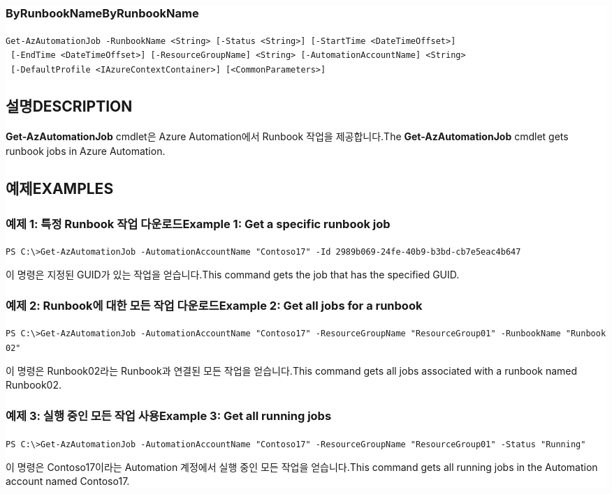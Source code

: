 ### <span data-ttu-id="a8a62-107">ByRunbookName</span><span class="sxs-lookup"><span data-stu-id="a8a62-107">ByRunbookName</span></span>
```
Get-AzAutomationJob -RunbookName <String> [-Status <String>] [-StartTime <DateTimeOffset>]
 [-EndTime <DateTimeOffset>] [-ResourceGroupName] <String> [-AutomationAccountName] <String>
 [-DefaultProfile <IAzureContextContainer>] [<CommonParameters>]
```

## <span data-ttu-id="a8a62-108">설명</span><span class="sxs-lookup"><span data-stu-id="a8a62-108">DESCRIPTION</span></span>
<span data-ttu-id="a8a62-109">**Get-AzAutomationJob** cmdlet은 Azure Automation에서 Runbook 작업을 제공합니다.</span><span class="sxs-lookup"><span data-stu-id="a8a62-109">The **Get-AzAutomationJob** cmdlet gets runbook jobs in Azure Automation.</span></span>

## <span data-ttu-id="a8a62-110">예제</span><span class="sxs-lookup"><span data-stu-id="a8a62-110">EXAMPLES</span></span>

### <span data-ttu-id="a8a62-111">예제 1: 특정 Runbook 작업 다운로드</span><span class="sxs-lookup"><span data-stu-id="a8a62-111">Example 1: Get a specific runbook job</span></span>
```
PS C:\>Get-AzAutomationJob -AutomationAccountName "Contoso17" -Id 2989b069-24fe-40b9-b3bd-cb7e5eac4b647
```

<span data-ttu-id="a8a62-112">이 명령은 지정된 GUID가 있는 작업을 얻습니다.</span><span class="sxs-lookup"><span data-stu-id="a8a62-112">This command gets the job that has the specified GUID.</span></span>

### <span data-ttu-id="a8a62-113">예제 2: Runbook에 대한 모든 작업 다운로드</span><span class="sxs-lookup"><span data-stu-id="a8a62-113">Example 2: Get all jobs for a runbook</span></span>
```
PS C:\>Get-AzAutomationJob -AutomationAccountName "Contoso17" -ResourceGroupName "ResourceGroup01" -RunbookName "Runbook02"
```

<span data-ttu-id="a8a62-114">이 명령은 Runbook02라는 Runbook과 연결된 모든 작업을 얻습니다.</span><span class="sxs-lookup"><span data-stu-id="a8a62-114">This command gets all jobs associated with a runbook named Runbook02.</span></span>

### <span data-ttu-id="a8a62-115">예제 3: 실행 중인 모든 작업 사용</span><span class="sxs-lookup"><span data-stu-id="a8a62-115">Example 3: Get all running jobs</span></span>
```
PS C:\>Get-AzAutomationJob -AutomationAccountName "Contoso17" -ResourceGroupName "ResourceGroup01" -Status "Running"
```

<span data-ttu-id="a8a62-116">이 명령은 Contoso17이라는 Automation 계정에서 실행 중인 모든 작업을 얻습니다.</span><span class="sxs-lookup"><span data-stu-id="a8a62-116">This command gets all running jobs in the Automation account named Contoso17.</span></span>
